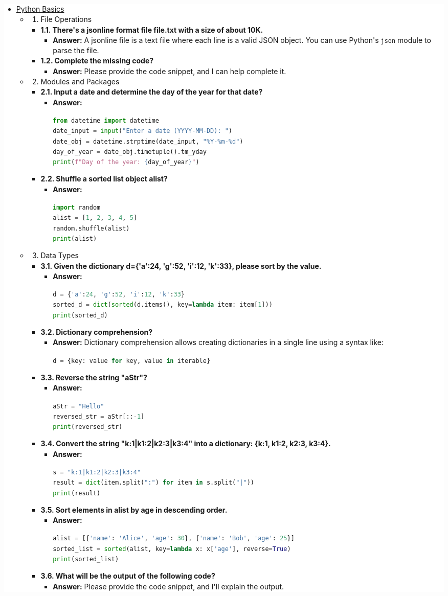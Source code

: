 
* [Python Basics](#python-basics)
    * 1. File Operations
        * **1.1. There's a jsonline format file file.txt with a size of about 10K.**
            * **Answer:** A jsonline file is a text file where each line is a valid JSON object. You can use Python's `json` module to parse the file.
        * **1.2. Complete the missing code?**
            * **Answer:** Please provide the code snippet, and I can help complete it.
    * 2. Modules and Packages
        * **2.1. Input a date and determine the day of the year for that date?**
            * **Answer:** 
                ```python
                from datetime import datetime
                date_input = input("Enter a date (YYYY-MM-DD): ")
                date_obj = datetime.strptime(date_input, "%Y-%m-%d")
                day_of_year = date_obj.timetuple().tm_yday
                print(f"Day of the year: {day_of_year}")
                ```
        * **2.2. Shuffle a sorted list object alist?**
            * **Answer:**
                ```python
                import random
                alist = [1, 2, 3, 4, 5]
                random.shuffle(alist)
                print(alist)
                ```
    * 3. Data Types
        * **3.1. Given the dictionary d={'a':24, 'g':52, 'i':12, 'k':33}, please sort by the value.**
            * **Answer:**
                ```python
                d = {'a':24, 'g':52, 'i':12, 'k':33}
                sorted_d = dict(sorted(d.items(), key=lambda item: item[1]))
                print(sorted_d)
                ```
        * **3.2. Dictionary comprehension?**
            * **Answer:** Dictionary comprehension allows creating dictionaries in a single line using a syntax like:
                ```python
                d = {key: value for key, value in iterable}
                ```
        * **3.3. Reverse the string "aStr"?**
            * **Answer:** 
                ```python
                aStr = "Hello"
                reversed_str = aStr[::-1]
                print(reversed_str)
                ```
        * **3.4. Convert the string "k:1|k1:2|k2:3|k3:4" into a dictionary: {k:1, k1:2, k2:3, k3:4}.**
            * **Answer:**
                ```python
                s = "k:1|k1:2|k2:3|k3:4"
                result = dict(item.split(":") for item in s.split("|"))
                print(result)
                ```
        * **3.5. Sort elements in alist by age in descending order.**
            * **Answer:** 
                ```python
                alist = [{'name': 'Alice', 'age': 30}, {'name': 'Bob', 'age': 25}]
                sorted_list = sorted(alist, key=lambda x: x['age'], reverse=True)
                print(sorted_list)
                ```
        * **3.6. What will be the output of the following code?**
            * **Answer:** Please provide the code snippet, and I'll explain the output.